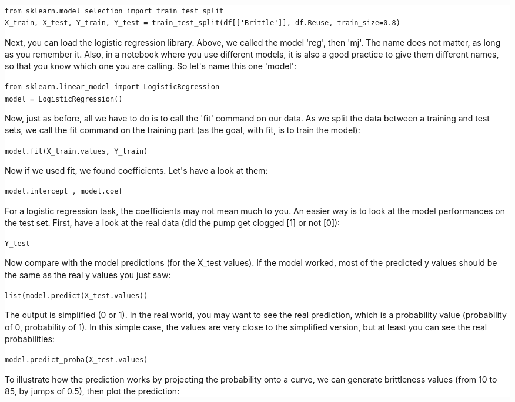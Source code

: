 ```shell
from sklearn.model_selection import train_test_split
X_train, X_test, Y_train, Y_test = train_test_split(df[['Brittle']], df.Reuse, train_size=0.8)

```

Next, you can load the logistic regression library. Above, we called the model 'reg', then 'mj'. The name does not matter, as long as you remember it. Also, in a notebook where you use different models, it is also a good practice to give them different names, so that you know which one you are calling. So let's name this one 'model':

```shell
from sklearn.linear_model import LogisticRegression
model = LogisticRegression()

```

Now, just as before, all we have to do is to call the 'fit' command on our data. As we split the data between a training and test sets, we call the fit command on the training part (as the goal, with fit, is to train the model):

```shell
model.fit(X_train.values, Y_train)

```

Now if we used fit, we found coefficients. Let's have a look at them:

```shell
model.intercept_, model.coef_

```

For a logistic regression task, the coefficients may not mean much to you. An easier way is to look at the model performances on the test set. First, have a look at the real data (did the pump get clogged [1] or not [0]):

```shell
Y_test

```

Now compare with the model predictions (for the X_test values). If the model worked, most of the predicted y values should be the same as the real y values you just saw:

```shell
list(model.predict(X_test.values))

```

The output is simplified (0 or 1). In the real world, you may want to see the real prediction, which is a probability value (probability of 0, probability of 1). In this simple case, the values are very close to the simplified version, but at least you can see the real probabilities:

```shell
model.predict_proba(X_test.values)

```

To illustrate how the prediction works by projecting the probability onto a curve, we can generate brittleness values (from 10 to 85, by jumps of 0.5), then plot the prediction:
